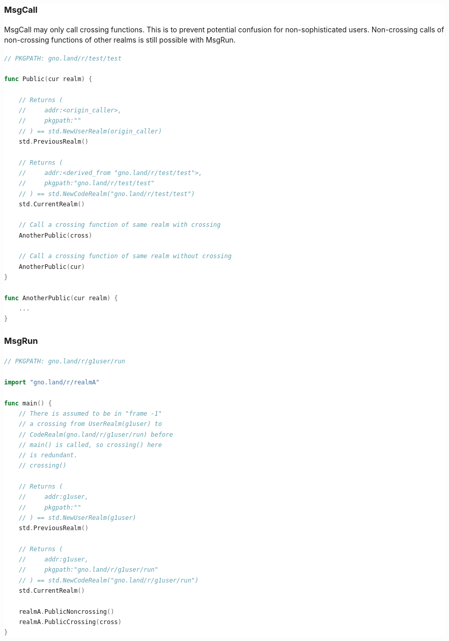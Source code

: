 ### MsgCall

MsgCall may only call crossing functions. This is to prevent potential
confusion for non-sophisticated users. Non-crossing calls of non-crossing
functions of other realms is still possible with MsgRun.

```go
// PKGPATH: gno.land/r/test/test

func Public(cur realm) {

    // Returns (
    //     addr:<origin_caller>,
    //     pkgpath:""
    // ) == std.NewUserRealm(origin_caller)
    std.PreviousRealm()

    // Returns (
    //     addr:<derived_from "gno.land/r/test/test">,
    //     pkgpath:"gno.land/r/test/test"
    // ) == std.NewCodeRealm("gno.land/r/test/test")
    std.CurrentRealm()

    // Call a crossing function of same realm with crossing
    AnotherPublic(cross)

    // Call a crossing function of same realm without crossing
    AnotherPublic(cur)
}

func AnotherPublic(cur realm) {
    ...
}
```

### MsgRun

```go
// PKGPATH: gno.land/r/g1user/run

import "gno.land/r/realmA"

func main() {
    // There is assumed to be in "frame -1"
    // a crossing from UserRealm(g1user) to
    // CodeRealm(gno.land/r/g1user/run) before
    // main() is called, so crossing() here
    // is redundant.
    // crossing()

    // Returns (
    //     addr:g1user,
    //     pkgpath:""
    // ) == std.NewUserRealm(g1user)
    std.PreviousRealm()

    // Returns (
    //     addr:g1user,
    //     pkgpath:"gno.land/r/g1user/run"
    // ) == std.NewCodeRealm("gno.land/r/g1user/run")
    std.CurrentRealm()

    realmA.PublicNoncrossing()
    realmA.PublicCrossing(cross)
}
```